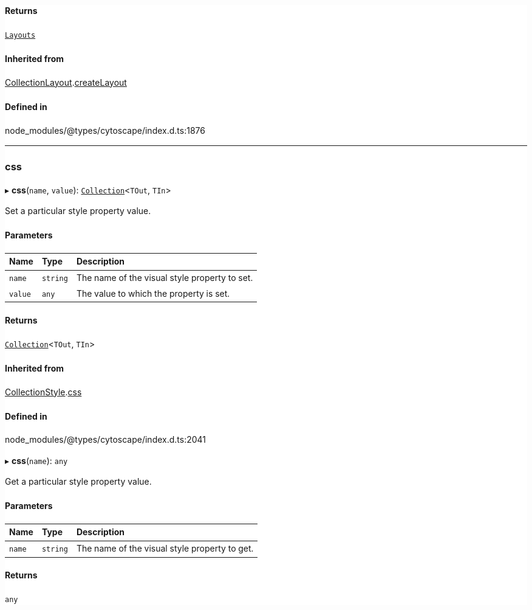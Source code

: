 #### Returns

[`Layouts`](components_ClusterNodeContainer._internal_.Layouts.md)

#### Inherited from

[CollectionLayout](components_ClusterNodeContainer._internal_.CollectionLayout.md).[createLayout](components_ClusterNodeContainer._internal_.CollectionLayout.md#createlayout)

#### Defined in

node_modules/@types/cytoscape/index.d.ts:1876

___

### css

▸ **css**(`name`, `value`): [`Collection`](components_ClusterNodeContainer._internal_.Collection.md)<`TOut`, `TIn`\>

Set a particular style property value.

#### Parameters

| Name | Type | Description |
| :------ | :------ | :------ |
| `name` | `string` | The name of the visual style property to set. |
| `value` | `any` | The value to which the property is set. |

#### Returns

[`Collection`](components_ClusterNodeContainer._internal_.Collection.md)<`TOut`, `TIn`\>

#### Inherited from

[CollectionStyle](components_ClusterNodeContainer._internal_.CollectionStyle.md).[css](components_ClusterNodeContainer._internal_.CollectionStyle.md#css)

#### Defined in

node_modules/@types/cytoscape/index.d.ts:2041

▸ **css**(`name`): `any`

Get a particular style property value.

#### Parameters

| Name | Type | Description |
| :------ | :------ | :------ |
| `name` | `string` | The name of the visual style property to get. |

#### Returns

`any`
